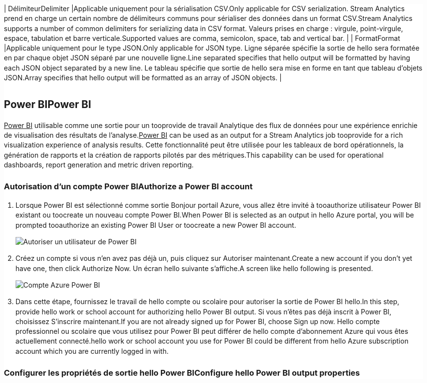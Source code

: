 | <span data-ttu-id="e3dac-250">Délimiteur</span><span class="sxs-lookup"><span data-stu-id="e3dac-250">Delimiter</span></span> |<span data-ttu-id="e3dac-251">Applicable uniquement pour la sérialisation CSV.</span><span class="sxs-lookup"><span data-stu-id="e3dac-251">Only applicable for CSV serialization.</span></span> <span data-ttu-id="e3dac-252">Stream Analytics prend en charge un certain nombre de délimiteurs communs pour sérialiser des données dans un format CSV.</span><span class="sxs-lookup"><span data-stu-id="e3dac-252">Stream Analytics supports a number of common delimiters for serializing data in CSV format.</span></span> <span data-ttu-id="e3dac-253">Valeurs prises en charge : virgule, point-virgule, espace, tabulation et barre verticale.</span><span class="sxs-lookup"><span data-stu-id="e3dac-253">Supported values are comma, semicolon, space, tab and vertical bar.</span></span> |
| <span data-ttu-id="e3dac-254">Format</span><span class="sxs-lookup"><span data-stu-id="e3dac-254">Format</span></span> |<span data-ttu-id="e3dac-255">Applicable uniquement pour le type JSON.</span><span class="sxs-lookup"><span data-stu-id="e3dac-255">Only applicable for JSON type.</span></span> <span data-ttu-id="e3dac-256">Ligne séparée spécifie la sortie de hello sera formatée en par chaque objet JSON séparé par une nouvelle ligne.</span><span class="sxs-lookup"><span data-stu-id="e3dac-256">Line separated specifies that hello output will be formatted by having each JSON object separated by a new line.</span></span> <span data-ttu-id="e3dac-257">Le tableau spécifie que sortie de hello sera mise en forme en tant que tableau d’objets JSON.</span><span class="sxs-lookup"><span data-stu-id="e3dac-257">Array specifies that hello output will be formatted as an array of JSON objects.</span></span> |

## <a name="power-bi"></a><span data-ttu-id="e3dac-258">Power BI</span><span class="sxs-lookup"><span data-stu-id="e3dac-258">Power BI</span></span>
<span data-ttu-id="e3dac-259">[Power BI](https://powerbi.microsoft.com/) utilisable comme une sortie pour un tooprovide de travail Analytique des flux de données pour une expérience enrichie de visualisation des résultats de l’analyse.</span><span class="sxs-lookup"><span data-stu-id="e3dac-259">[Power BI](https://powerbi.microsoft.com/) can be used as an output for a Stream Analytics job tooprovide for a rich visualization experience of analysis results.</span></span> <span data-ttu-id="e3dac-260">Cette fonctionnalité peut être utilisée pour les tableaux de bord opérationnels, la génération de rapports et la création de rapports pilotés par des métriques.</span><span class="sxs-lookup"><span data-stu-id="e3dac-260">This capability can be used for operational dashboards, report generation and metric driven reporting.</span></span>

### <a name="authorize-a-power-bi-account"></a><span data-ttu-id="e3dac-261">Autorisation d’un compte Power BI</span><span class="sxs-lookup"><span data-stu-id="e3dac-261">Authorize a Power BI account</span></span>
1. <span data-ttu-id="e3dac-262">Lorsque Power BI est sélectionné comme sortie Bonjour portail Azure, vous allez être invité à tooauthorize utilisateur Power BI existant ou toocreate un nouveau compte Power BI.</span><span class="sxs-lookup"><span data-stu-id="e3dac-262">When Power BI is selected as an output in hello Azure portal, you will be prompted tooauthorize an existing Power BI User or toocreate a new Power BI account.</span></span>  
   
   ![Autoriser un utilisateur de Power BI](./media/stream-analytics-define-outputs/01-stream-analytics-define-outputs.png)  
2. <span data-ttu-id="e3dac-264">Créez un compte si vous n’en avez pas déjà un, puis cliquez sur Autoriser maintenant.</span><span class="sxs-lookup"><span data-stu-id="e3dac-264">Create a new account if you don’t yet have one, then click Authorize Now.</span></span>  <span data-ttu-id="e3dac-265">Un écran hello suivante s’affiche.</span><span class="sxs-lookup"><span data-stu-id="e3dac-265">A screen like hello following is presented.</span></span>  
   
   ![Compte Azure Power BI](./media/stream-analytics-define-outputs/02-stream-analytics-define-outputs.png)  
3. <span data-ttu-id="e3dac-267">Dans cette étape, fournissez le travail de hello compte ou scolaire pour autoriser la sortie de Power BI hello.</span><span class="sxs-lookup"><span data-stu-id="e3dac-267">In this step, provide hello work or school account for authorizing hello Power BI output.</span></span> <span data-ttu-id="e3dac-268">Si vous n’êtes pas déjà inscrit à Power BI, choisissez S’inscrire maintenant.</span><span class="sxs-lookup"><span data-stu-id="e3dac-268">If you are not already signed up for Power BI, choose Sign up now.</span></span> <span data-ttu-id="e3dac-269">Hello compte professionnel ou scolaire que vous utilisez pour Power BI peut différer de hello compte d’abonnement Azure qui vous êtes actuellement connecté.</span><span class="sxs-lookup"><span data-stu-id="e3dac-269">hello work or school account you use for Power BI could be different from hello Azure subscription account which you are currently logged in with.</span></span>

### <a name="configure-hello-power-bi-output-properties"></a><span data-ttu-id="e3dac-270">Configurer les propriétés de sortie hello Power BI</span><span class="sxs-lookup"><span data-stu-id="e3dac-270">Configure hello Power BI output properties</span></span>